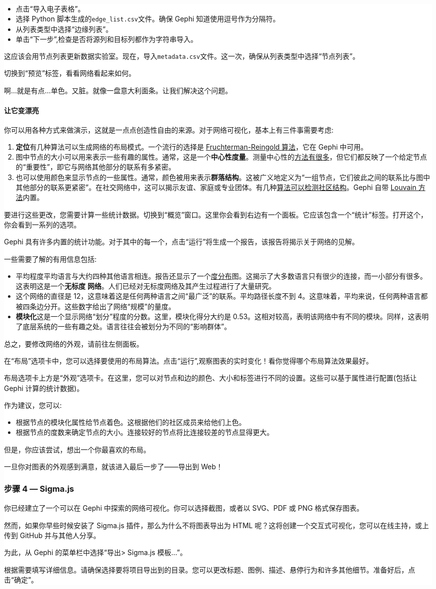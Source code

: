 *   点击“导入电子表格”。
*   选择 Python 脚本生成的`edge_list.csv`文件。确保 Gephi 知道使用逗号作为分隔符。
*   从列表类型中选择“边缘列表”。
*   单击“下一步”,检查是否将源列和目标列都作为字符串导入。

这应该会用节点列表更新数据实验室。现在，导入`metadata.csv`文件。这一次，确保从列表类型中选择“节点列表”。

切换到“预览”标签，看看网络看起来如何。

啊…就是有点…单色。又脏。就像一盘意大利面条。让我们解决这个问题。

#### 让它变漂亮

你可以用各种方式来做演示，这就是一点点创造性自由的来源。对于网络可视化，基本上有三件事需要考虑:

1.  **定位**有几种算法可以生成网络的布局模式。一个流行的选择是 [Fruchterman-Reingold 算法](https://schneide.wordpress.com/tag/fruchterman-reingold/)，它在 Gephi 中可用。
2.  图中节点的大小可以用来表示一些有趣的属性。通常，这是一个**中心性度量**。测量中心性的[方法有很多](https://en.wikipedia.org/wiki/Centrality)，但它们都反映了一个给定节点的“重要性”，即它与网络其他部分的联系有多紧密。
3.  也可以使用颜色来显示节点的一些属性。通常，颜色被用来表示**群落结构**。这被广义地定义为“一组节点，它们彼此之间的联系比与图中其他部分的联系更紧密”。在社交网络中，这可以揭示友谊、家庭或专业团体。有几种[算法可以检测社区结构](https://en.wikipedia.org/wiki/Community_structure#Algorithms_for_finding_communities)。Gephi 自带 [Louvain 方法](https://en.wikipedia.org/wiki/Louvain_Modularity)内置。

要进行这些更改，您需要计算一些统计数据。切换到“概览”窗口。这里你会看到右边有一个面板。它应该包含一个“统计”标签。打开这个，你会看到一系列的选项。

Gephi 具有许多内置的统计功能。对于其中的每一个，点击“运行”将生成一个报告，该报告将揭示关于网络的见解。

一些需要了解的有用信息包括:

*   平均程度平均语言与大约四种其他语言相连。报告还显示了一个[度分布](https://en.wikipedia.org/wiki/Degree_distribution)图。这揭示了大多数语言只有很少的连接，而一小部分有很多。这表明这是一个**无标度** **网络**。人们已经对无标度网络及其产生过程进行了大量研究。
*   这个网络的直径是 12，这意味着这是任何两种语言之间“最广泛”的联系。平均路径长度不到 4。这意味着，平均来说，任何两种语言都被四条边分开。这些数字给出了网络“规模”的量度。
*   **模块化**这是一个显示网络“划分”程度的分数。这里，模块化得分大约是 0.53。这相对较高，表明该网络中有不同的模块。同样，这表明了底层系统的一些有趣之处。语言往往会被划分为不同的“影响群体”。

总之，要修改网络的外观，请前往左侧面板。

在“布局”选项卡中，您可以选择要使用的布局算法。点击“运行”,观察图表的实时变化！看你觉得哪个布局算法效果最好。

布局选项卡上方是“外观”选项卡。在这里，您可以对节点和边的颜色、大小和标签进行不同的设置。这些可以基于属性进行配置(包括让 Gephi 计算的统计数据)。

作为建议，您可以:

*   根据节点的模块化属性给节点着色。这根据他们的社区成员来给他们上色。
*   根据节点的度数来确定节点的大小。连接较好的节点将比连接较差的节点显得更大。

但是，你应该尝试，想出一个你最喜欢的布局。

一旦你对图表的外观感到满意，就该进入最后一步了——导出到 Web！

### 步骤 4 — Sigma.js

你已经建立了一个可以在 Gephi 中探索的网络可视化。你可以选择截图，或者以 SVG、PDF 或 PNG 格式保存图表。

然而，如果你早些时候安装了 Sigma.js 插件，那么为什么不将图表导出为 HTML 呢？这将创建一个交互式可视化，您可以在线主持，或上传到 GitHub 并与其他人分享。

为此，从 Gephi 的菜单栏中选择“导出> Sigma.js 模板…”。

根据需要填写详细信息。请确保选择要将项目导出到的目录。您可以更改标题、图例、描述、悬停行为和许多其他细节。准备好后，点击“确定”。
